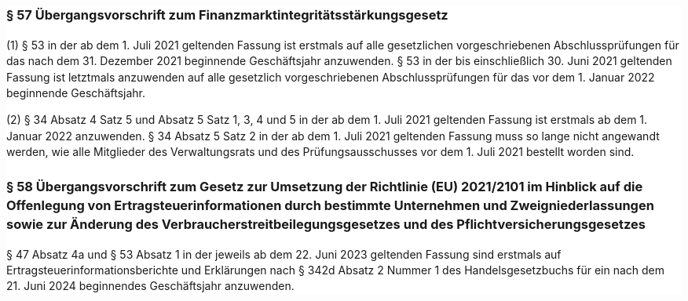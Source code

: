 
### § 57 Übergangsvorschrift zum Finanzmarktintegritätsstärkungsgesetz

(1) § 53 in der ab dem 1. Juli 2021 geltenden Fassung ist erstmals auf
alle gesetzlichen vorgeschriebenen Abschlussprüfungen für das nach dem
31\. Dezember 2021 beginnende Geschäftsjahr anzuwenden. § 53 in der bis
einschließlich 30. Juni 2021 geltenden Fassung ist letztmals
anzuwenden auf alle gesetzlich vorgeschriebenen Abschlussprüfungen für
das vor dem 1. Januar 2022 beginnende Geschäftsjahr.

(2) § 34 Absatz 4 Satz 5 und Absatz 5 Satz 1, 3, 4 und 5 in der ab dem
1\. Juli 2021 geltenden Fassung ist erstmals ab dem 1. Januar 2022
anzuwenden. § 34 Absatz 5 Satz 2 in der ab dem 1. Juli 2021 geltenden
Fassung muss so lange nicht angewandt werden, wie alle Mitglieder des
Verwaltungsrats und des Prüfungsausschusses vor dem 1. Juli 2021
bestellt worden sind.


### § 58 Übergangsvorschrift zum Gesetz zur Umsetzung der Richtlinie (EU) 2021/2101 im Hinblick auf die Offenlegung von Ertragsteuerinformationen durch bestimmte Unternehmen und Zweigniederlassungen sowie zur Änderung des Verbraucherstreitbeilegungsgesetzes und des Pflichtversicherungsgesetzes

§ 47 Absatz 4a und § 53 Absatz 1 in der jeweils ab dem 22. Juni 2023
geltenden Fassung sind erstmals auf Ertragsteuerinformationsberichte
und Erklärungen nach § 342d Absatz 2 Nummer 1 des Handelsgesetzbuchs
für ein nach dem 21. Juni 2024 beginnendes Geschäftsjahr anzuwenden.

